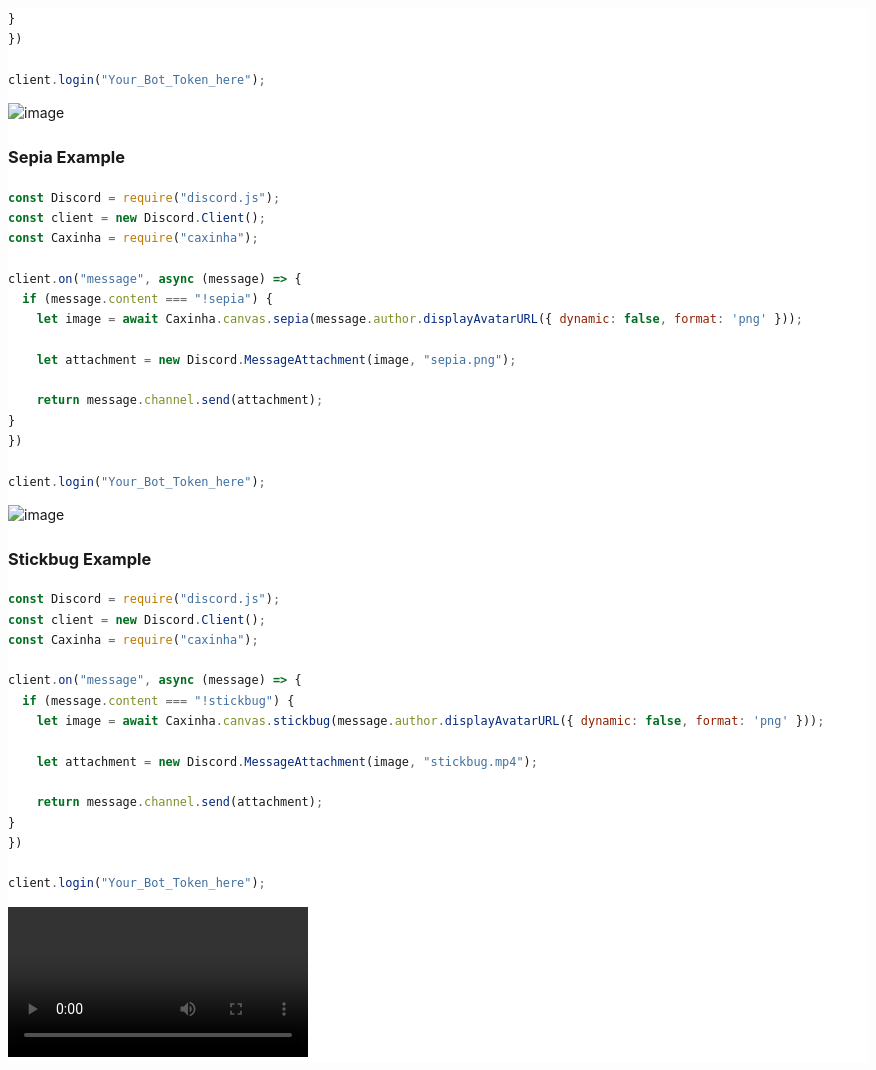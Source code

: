 ~~~javascript
}
})
 
client.login("Your_Bot_Token_here");
~~~
![image](https://i.imgur.com/CiEbq2n.png)

### Sepia Example 
~~~javascript
const Discord = require("discord.js");
const client = new Discord.Client();
const Caxinha = require("caxinha");

client.on("message", async (message) => {
  if (message.content === "!sepia") {
    let image = await Caxinha.canvas.sepia(message.author.displayAvatarURL({ dynamic: false, format: 'png' }));

    let attachment = new Discord.MessageAttachment(image, "sepia.png");

    return message.channel.send(attachment);
}
})
 
client.login("Your_Bot_Token_here");
~~~
![image](https://i.imgur.com/0bbbsoi.png)

### Stickbug Example 
~~~javascript
const Discord = require("discord.js");
const client = new Discord.Client();
const Caxinha = require("caxinha");

client.on("message", async (message) => {
  if (message.content === "!stickbug") {
    let image = await Caxinha.canvas.stickbug(message.author.displayAvatarURL({ dynamic: false, format: 'png' }));

    let attachment = new Discord.MessageAttachment(image, "stickbug.mp4");

    return message.channel.send(attachment);
}
})
 
client.login("Your_Bot_Token_here");
~~~
![image](https://imgur.com/jOFTFC1.mp4)
